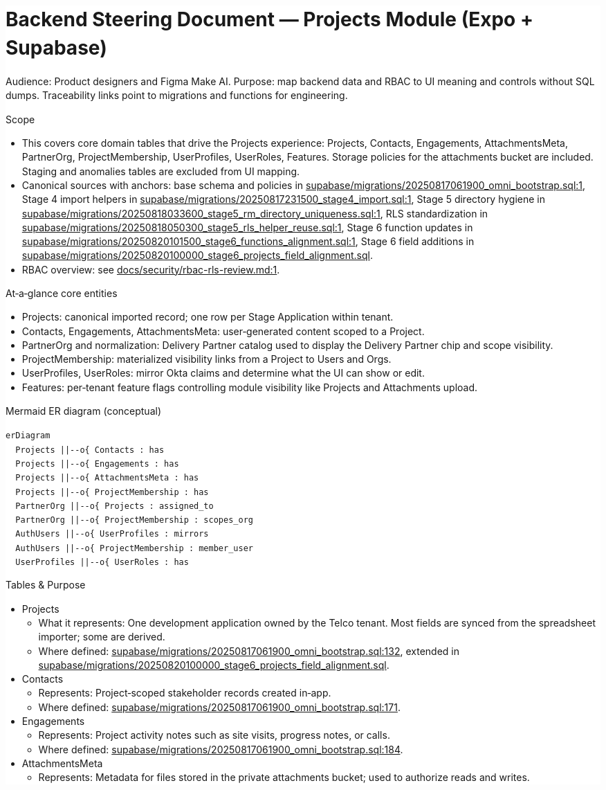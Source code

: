 # Backend Steering Document — Projects Module (Expo + Supabase)

Audience: Product designers and Figma Make AI. Purpose: map backend data and RBAC to UI meaning and controls without SQL dumps. Traceability links point to migrations and functions for engineering.

Scope
- This covers core domain tables that drive the Projects experience: Projects, Contacts, Engagements, AttachmentsMeta, PartnerOrg, ProjectMembership, UserProfiles, UserRoles, Features. Storage policies for the attachments bucket are included. Staging and anomalies tables are excluded from UI mapping.
- Canonical sources with anchors: base schema and policies in [supabase/migrations/20250817061900_omni_bootstrap.sql:1](supabase/migrations/20250817061900_omni_bootstrap.sql:1), Stage 4 import helpers in [supabase/migrations/20250817231500_stage4_import.sql:1](supabase/migrations/20250817231500_stage4_import.sql:1), Stage 5 directory hygiene in [supabase/migrations/20250818033600_stage5_rm_directory_uniqueness.sql:1](supabase/migrations/20250818033600_stage5_rm_directory_uniqueness.sql:1), RLS standardization in [supabase/migrations/20250818050300_stage5_rls_helper_reuse.sql:1](supabase/migrations/20250818050300_stage5_rls_helper_reuse.sql:1), Stage 6 function updates in [supabase/migrations/20250820101500_stage6_functions_alignment.sql:1](supabase/migrations/20250820101500_stage6_functions_alignment.sql:1), Stage 6 field additions in [supabase/migrations/20250820100000_stage6_projects_field_alignment.sql](supabase/migrations/20250820100000_stage6_projects_field_alignment.sql).
- RBAC overview: see [docs/security/rbac-rls-review.md:1](docs/security/rbac-rls-review.md:1).

At‑a‑glance core entities
- Projects: canonical imported record; one row per Stage Application within tenant.
- Contacts, Engagements, AttachmentsMeta: user‑generated content scoped to a Project.
- PartnerOrg and normalization: Delivery Partner catalog used to display the Delivery Partner chip and scope visibility.
- ProjectMembership: materialized visibility links from a Project to Users and Orgs.
- UserProfiles, UserRoles: mirror Okta claims and determine what the UI can show or edit.
- Features: per‑tenant feature flags controlling module visibility like Projects and Attachments upload.

Mermaid ER diagram (conceptual)
```mermaid
erDiagram
  Projects ||--o{ Contacts : has
  Projects ||--o{ Engagements : has
  Projects ||--o{ AttachmentsMeta : has
  Projects ||--o{ ProjectMembership : has
  PartnerOrg ||--o{ Projects : assigned_to
  PartnerOrg ||--o{ ProjectMembership : scopes_org
  AuthUsers ||--o{ UserProfiles : mirrors
  AuthUsers ||--o{ ProjectMembership : member_user
  UserProfiles ||--o{ UserRoles : has
```

Tables & Purpose
- Projects
  - What it represents: One development application owned by the Telco tenant. Most fields are synced from the spreadsheet importer; some are derived.
  - Where defined: [supabase/migrations/20250817061900_omni_bootstrap.sql:132](supabase/migrations/20250817061900_omni_bootstrap.sql:132), extended in [supabase/migrations/20250820100000_stage6_projects_field_alignment.sql](supabase/migrations/20250820100000_stage6_projects_field_alignment.sql).
- Contacts
  - Represents: Project‑scoped stakeholder records created in‑app.
  - Where defined: [supabase/migrations/20250817061900_omni_bootstrap.sql:171](supabase/migrations/20250817061900_omni_bootstrap.sql:171).
- Engagements
  - Represents: Project activity notes such as site visits, progress notes, or calls.
  - Where defined: [supabase/migrations/20250817061900_omni_bootstrap.sql:184](supabase/migrations/20250817061900_omni_bootstrap.sql:184).
- AttachmentsMeta
  - Represents: Metadata for files stored in the private attachments bucket; used to authorize reads and writes.